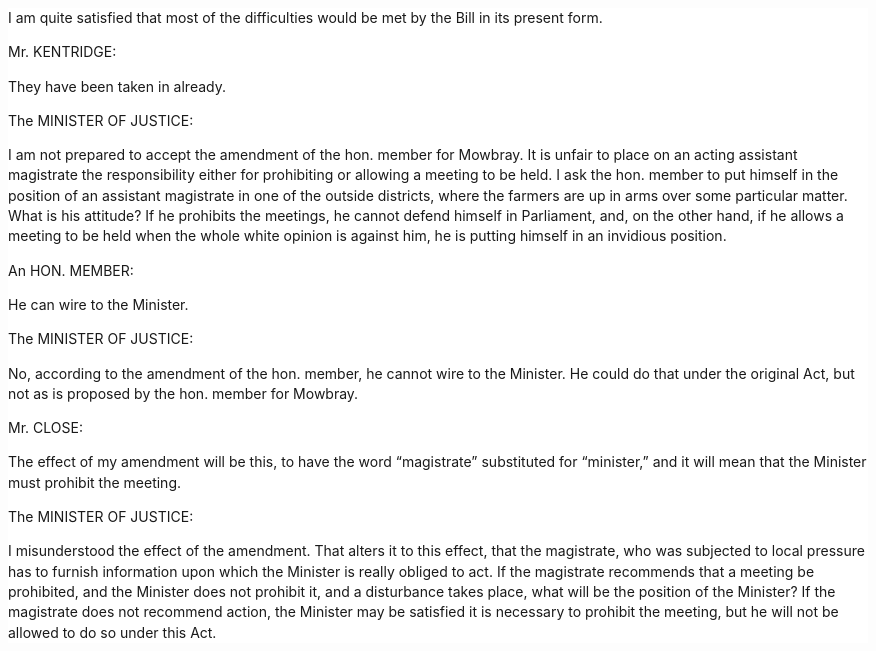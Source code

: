 <p>I am quite satisfied that most of the difficulties would be met by the Bill in its present form.</p>

</speech>

<speech by="#kentridge">

<from>Mr. <person refersTo="hansard_za">KENTRIDGE</person>:</from>

<p>They have been taken in already.</p>

</speech>

<speech by="#minister_of_justice">

<from>The <person refersTo="hansard_za">MINISTER OF JUSTICE</person>:</from>

<p>I am not prepared to accept the amendment of the hon. member for Mowbray. It is unfair to place on an acting assistant magistrate the responsibility either for prohibiting or allowing a meeting to be held. I ask the hon. member to put himself in the position of an assistant magistrate in one of the outside districts, where the farmers are up in arms over some particular matter. What is his attitude&#x003F; If he prohibits the meetings, he cannot defend himself in Parliament, and, on the other hand, if he allows a meeting to be held when the whole white opinion is against him, he is putting himself in an invidious position.</p>

</speech>

<speech by="#hon_member">

<from>An <person refersTo="hansard_za">HON. MEMBER</person>:</from>

<p>He can wire to the Minister.</p>

</speech>

<speech by="#minister_of_justice">

<from>The <person refersTo="hansard_za">MINISTER OF JUSTICE</person>:</from>

<p>No, according to the amendment of the hon. member, he cannot wire to the Minister. He could do that under the original Act, but not as is proposed by the hon. member for Mowbray.</p>

</speech>

<speech by="#close">

<from>Mr. <person refersTo="hansard_za">CLOSE</person>:</from>

<p>The effect of my amendment will be this, to have the word &#x201C;magistrate&#x201D; substituted for &#x201C;minister,&#x201D; and it will mean that the Minister must prohibit the meeting.</p>

</speech>

<speech by="#minister_of_justice">

<from>The <person refersTo="hansard_za">MINISTER OF JUSTICE</person>:</from>

<p>I misunderstood the effect of the amendment. That alters it to this effect, that the magistrate, who was subjected to local pressure has to furnish information upon which the Minister is really obliged to act. If the magistrate recommends that a meeting be prohibited, and the Minister does not prohibit it, and a disturbance takes place, what will be the position of the Minister&#x003F; If the magistrate does not recommend action, the Minister may be satisfied it is necessary to prohibit the meeting, but he will not be allowed to do so under this Act.</p>
